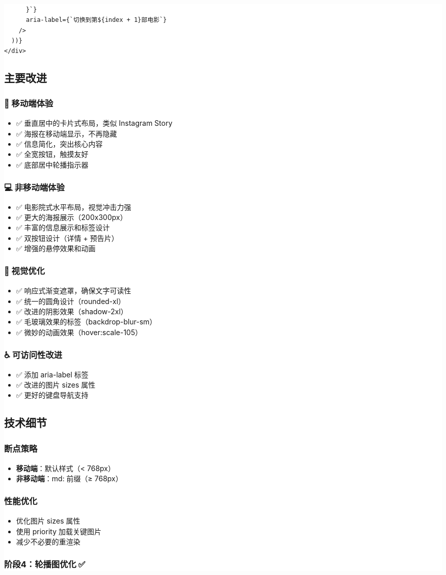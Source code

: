 ```tsx
      }`}
      aria-label={`切换到第${index + 1}部电影`}
    />
  ))}
</div>
```

## 主要改进

### 📱 移动端体验
- ✅ 垂直居中的卡片式布局，类似 Instagram Story
- ✅ 海报在移动端显示，不再隐藏
- ✅ 信息简化，突出核心内容
- ✅ 全宽按钮，触摸友好
- ✅ 底部居中轮播指示器

### 💻 非移动端体验
- ✅ 电影院式水平布局，视觉冲击力强
- ✅ 更大的海报展示（200x300px）
- ✅ 丰富的信息展示和标签设计
- ✅ 双按钮设计（详情 + 预告片）
- ✅ 增强的悬停效果和动画

### 🎨 视觉优化
- ✅ 响应式渐变遮罩，确保文字可读性
- ✅ 统一的圆角设计（rounded-xl）
- ✅ 改进的阴影效果（shadow-2xl）
- ✅ 毛玻璃效果的标签（backdrop-blur-sm）
- ✅ 微妙的动画效果（hover:scale-105）

### ♿ 可访问性改进
- ✅ 添加 aria-label 标签
- ✅ 改进的图片 sizes 属性
- ✅ 更好的键盘导航支持

## 技术细节

### 断点策略
- **移动端**：默认样式（< 768px）
- **非移动端**：md: 前缀（≥ 768px）

### 性能优化
- 优化图片 sizes 属性
- 使用 priority 加载关键图片
- 减少不必要的重渲染

### 阶段4：轮播图优化 ✅
